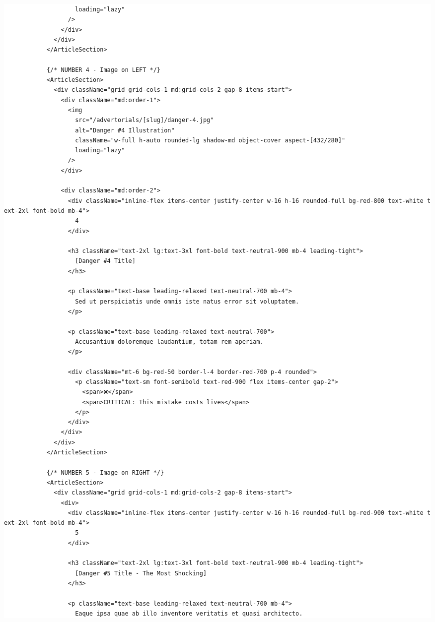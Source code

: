 ```tsx
                    loading="lazy"
                  />
                </div>
              </div>
            </ArticleSection>

            {/* NUMBER 4 - Image on LEFT */}
            <ArticleSection>
              <div className="grid grid-cols-1 md:grid-cols-2 gap-8 items-start">
                <div className="md:order-1">
                  <img
                    src="/advertorials/[slug]/danger-4.jpg"
                    alt="Danger #4 Illustration"
                    className="w-full h-auto rounded-lg shadow-md object-cover aspect-[432/280]"
                    loading="lazy"
                  />
                </div>

                <div className="md:order-2">
                  <div className="inline-flex items-center justify-center w-16 h-16 rounded-full bg-red-800 text-white text-2xl font-bold mb-4">
                    4
                  </div>

                  <h3 className="text-2xl lg:text-3xl font-bold text-neutral-900 mb-4 leading-tight">
                    [Danger #4 Title]
                  </h3>

                  <p className="text-base leading-relaxed text-neutral-700 mb-4">
                    Sed ut perspiciatis unde omnis iste natus error sit voluptatem.
                  </p>

                  <p className="text-base leading-relaxed text-neutral-700">
                    Accusantium doloremque laudantium, totam rem aperiam.
                  </p>

                  <div className="mt-6 bg-red-50 border-l-4 border-red-700 p-4 rounded">
                    <p className="text-sm font-semibold text-red-900 flex items-center gap-2">
                      <span>❌</span>
                      <span>CRITICAL: This mistake costs lives</span>
                    </p>
                  </div>
                </div>
              </div>
            </ArticleSection>

            {/* NUMBER 5 - Image on RIGHT */}
            <ArticleSection>
              <div className="grid grid-cols-1 md:grid-cols-2 gap-8 items-start">
                <div>
                  <div className="inline-flex items-center justify-center w-16 h-16 rounded-full bg-red-900 text-white text-2xl font-bold mb-4">
                    5
                  </div>

                  <h3 className="text-2xl lg:text-3xl font-bold text-neutral-900 mb-4 leading-tight">
                    [Danger #5 Title - The Most Shocking]
                  </h3>

                  <p className="text-base leading-relaxed text-neutral-700 mb-4">
                    Eaque ipsa quae ab illo inventore veritatis et quasi architecto.
```